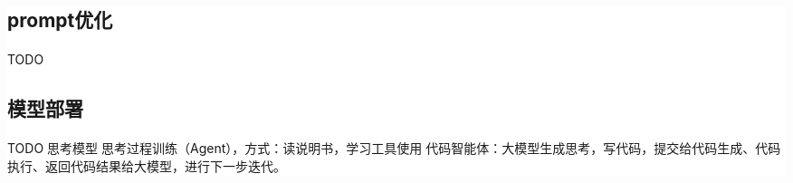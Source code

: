 ## prompt优化
TODO
## 模型部署
TODO
思考模型 思考过程训练（Agent），方式：读说明书，学习工具使用
代码智能体：大模型生成思考，写代码，提交给代码生成、代码执行、返回代码结果给大模型，进行下一步迭代。